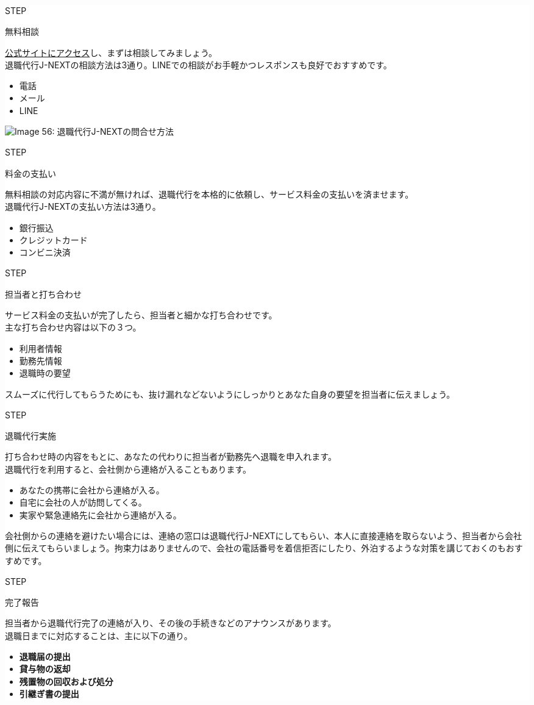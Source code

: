 STEP

無料相談

[公式サイトにアクセス](https://interactiveweek.com/j-next)し、まずは相談してみましょう。  
退職代行J-NEXTの相談方法は3通り。LINEでの相談がお手軽かつレスポンスも良好でおすすめです。

*   電話
*   メール
*   LINE

![Image 56: 退職代行J-NEXTの問合せ方法](https://interactiveweek.com/wp-content/uploads/2022/06/2022-06-24_16h30_36.png.webp)

STEP

料金の支払い

無料相談の対応内容に不満が無ければ、退職代行を本格的に依頼し、サービス料金の支払いを済ませます。  
退職代行J-NEXTの支払い方法は3通り。

*   銀行振込
*   クレジットカード
*   コンビニ決済

STEP

担当者と打ち合わせ

サービス料金の支払いが完了したら、担当者と細かな打ち合わせです。  
主な打ち合わせ内容は以下の３つ。

*   利用者情報
*   勤務先情報
*   退職時の要望

スムーズに代行してもらうためにも、抜け漏れなどないようにしっかりとあなた自身の要望を担当者に伝えましょう。

STEP

退職代行実施

打ち合わせ時の内容をもとに、あなたの代わりに担当者が勤務先へ退職を申入れます。  
退職代行を利用すると、会社側から連絡が入ることもあります。

*   あなたの携帯に会社から連絡が入る。
*   自宅に会社の人が訪問してくる。
*   実家や緊急連絡先に会社から連絡が入る。

会社側からの連絡を避けたい場合には、連絡の窓口は退職代行J-NEXTにしてもらい、本人に直接連絡を取らないよう、担当者から会社側に伝えてもらいましょう。拘束力はありませんので、会社の電話番号を着信拒否にしたり、外泊するような対策を講じておくのもおすすめです。

STEP

完了報告

担当者から退職代行完了の連絡が入り、その後の手続きなどのアナウンスがあります。  
退職日までに対応することは、主に以下の通り。

*   **退職届の提出**
*   **貸与物の返却**
*   **残置物の回収および処分**
*   **引継ぎ書の提出**
